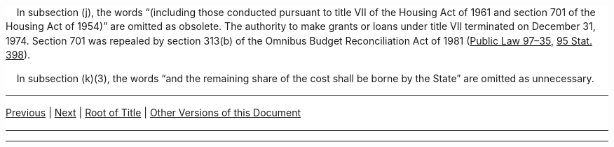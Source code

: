     In subsection (j), the words “(including those conducted pursuant to title VII of the Housing Act of 1961 and section 701 of the Housing Act of 1954)” are omitted as obsolete. The authority to make grants or loans under title VII terminated on December 31, 1974. Section 701 was repealed by section 313(b) of the Omnibus Budget Reconciliation Act of 1981 ([Public Law 97–35][/us/pl/97/35], [95 Stat. 398][/us/stat/95/398]).

    In subsection (k)(3), the words “and the remaining share of the cost shall be borne by the State” are omitted as unnecessary.

----------

[Previous](./../../../../..//us/usc/t54/stII/ch2003/m__us_usc_t54_s200304.md) | [Next](./../../../../..//us/usc/t54/stII/ch2003/m__us_usc_t54_s200306.md) | [Root of Title](./../../../../../) | [Other Versions of this Document](https://publicdocs.github.io/go/links?ns=uslm&ref=%2Fus%2Fusc%2Ft54%2Fs200305)

----------
----------

[/us/usc/t16/s3921]: https://publicdocs.github.io/go/links?ns=uslm&ref=%2Fus%2Fusc%2Ft16%2Fs3921
[/us/usc/t42/s4623]: https://publicdocs.github.io/go/links?ns=uslm&ref=%2Fus%2Fusc%2Ft42%2Fs4623
[/us/usc/t42/s4601]: https://publicdocs.github.io/go/links?ns=uslm&ref=%2Fus%2Fusc%2Ft42%2Fs4601
[/us/pl/113/287/s3]: https://publicdocs.github.io/go/links?ns=uslm&ref=%2Fus%2Fpl%2F113%2F287%2Fs3
[/us/stat/128/3172]: https://publicdocs.github.io/go/links?ns=uslm&ref=%2Fus%2Fstat%2F128%2F3172
[/us/usc/t42/s3534]: https://publicdocs.github.io/go/links?ns=uslm&ref=%2Fus%2Fusc%2Ft42%2Fs3534
[/us/pl/97/35]: https://publicdocs.github.io/go/links?ns=uslm&ref=%2Fus%2Fpl%2F97%2F35
[/us/stat/95/398]: https://publicdocs.github.io/go/links?ns=uslm&ref=%2Fus%2Fstat%2F95%2F398


